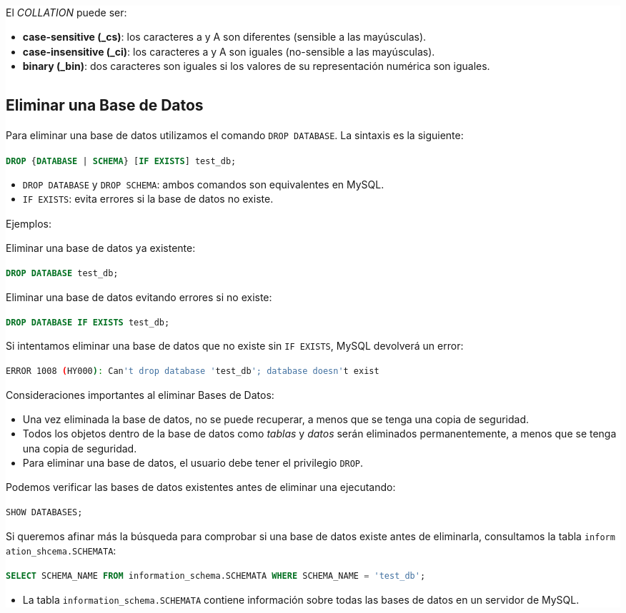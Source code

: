 El _COLLATION_ puede ser:
* __case-sensitive (_cs)__: los caracteres a y A son diferentes (sensible a las mayúsculas).
* __case-insensitive (_ci)__: los caracteres a y A son iguales (no-sensible a las mayúsculas).
* __binary (_bin)__: dos caracteres son iguales si los valores de su representación numérica son iguales.

## Eliminar una Base de Datos

Para eliminar una base de datos utilizamos el comando `DROP DATABASE`. La sintaxis es la siguiente:

```sql
DROP {DATABASE | SCHEMA} [IF EXISTS] test_db;
```

* `DROP DATABASE` y `DROP SCHEMA`: ambos comandos son equivalentes en MySQL.
* `IF EXISTS`: evita errores si la base de datos no existe.

Ejemplos:

Eliminar una base de datos ya existente:

```sql
DROP DATABASE test_db;
```

Eliminar una base de datos evitando errores si no existe:

```sql
DROP DATABASE IF EXISTS test_db;
```

Si intentamos eliminar una base de datos que no existe sin `IF EXISTS`, MySQL devolverá un error:

```bash
ERROR 1008 (HY000): Can't drop database 'test_db'; database doesn't exist
```

Consideraciones importantes al eliminar Bases de Datos:

* Una vez eliminada la base de datos, no se puede recuperar, a menos que se tenga una copia de seguridad.
* Todos los objetos dentro de la base de datos como _tablas_ y _datos_ serán eliminados permanentemente, a menos que se tenga una copia de seguridad.
* Para eliminar una base de datos, el usuario debe tener el privilegio `DROP`.

Podemos verificar las bases de datos existentes antes de eliminar una ejecutando:

```sql
SHOW DATABASES;
```

Si queremos afinar más la búsqueda para comprobar si una base de datos existe antes de eliminarla, consultamos la tabla `information_shcema.SCHEMATA`:

```sql
SELECT SCHEMA_NAME FROM information_schema.SCHEMATA WHERE SCHEMA_NAME = 'test_db';
```

* La tabla `information_schema.SCHEMATA` contiene información sobre todas las bases de datos en un servidor de MySQL.

